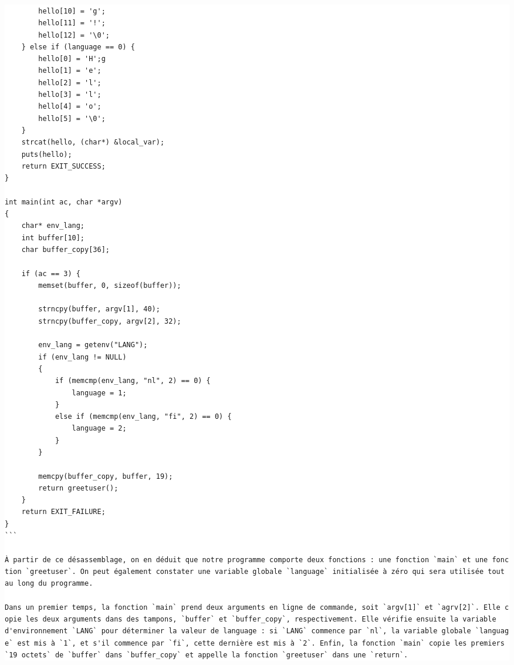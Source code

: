     		hello[10] = 'g';
    		hello[11] = '!';
    		hello[12] = '\0';
    	} else if (language == 0) {
    		hello[0] = 'H';g
    		hello[1] = 'e';
    		hello[2] = 'l';
    		hello[3] = 'l';
    		hello[4] = 'o';
    		hello[5] = '\0';
    	}
    	strcat(hello, (char*) &local_var);
    	puts(hello);
    	return EXIT_SUCCESS;
    }

    int main(int ac, char *argv)
    {
    	char* env_lang;
    	int buffer[10];
    	char buffer_copy[36];

    	if (ac == 3) {
    		memset(buffer, 0, sizeof(buffer));

    		strncpy(buffer, argv[1], 40);
    		strncpy(buffer_copy, argv[2], 32);

    		env_lang = getenv("LANG");
    		if (env_lang != NULL)
    		{
    			if (memcmp(env_lang, "nl", 2) == 0) {
    				language = 1;
    			}
    			else if (memcmp(env_lang, "fi", 2) == 0) {
    				language = 2;
    			}
    		}

    		memcpy(buffer_copy, buffer, 19);
    		return greetuser();
    	}
    	return EXIT_FAILURE;
    }
    ```

    À partir de ce désassemblage, on en déduit que notre programme comporte deux fonctions : une fonction `main` et une fonction `greetuser`. On peut également constater une variable globale `language` initialisée à zéro qui sera utilisée tout au long du programme.

    Dans un premier temps, la fonction `main` prend deux arguments en ligne de commande, soit `argv[1]` et `agrv[2]`. Elle copie les deux arguments dans des tampons, `buffer` et `buffer_copy`, respectivement. Elle vérifie ensuite la variable d'environnement `LANG` pour déterminer la valeur de language : si `LANG` commence par `nl`, la variable globale `language` est mis à `1`, et s'il commence par `fi`, cette dernière est mis à `2`. Enfin, la fonction `main` copie les premiers `19 octets` de `buffer` dans `buffer_copy` et appelle la fonction `greetuser` dans une `return`.
